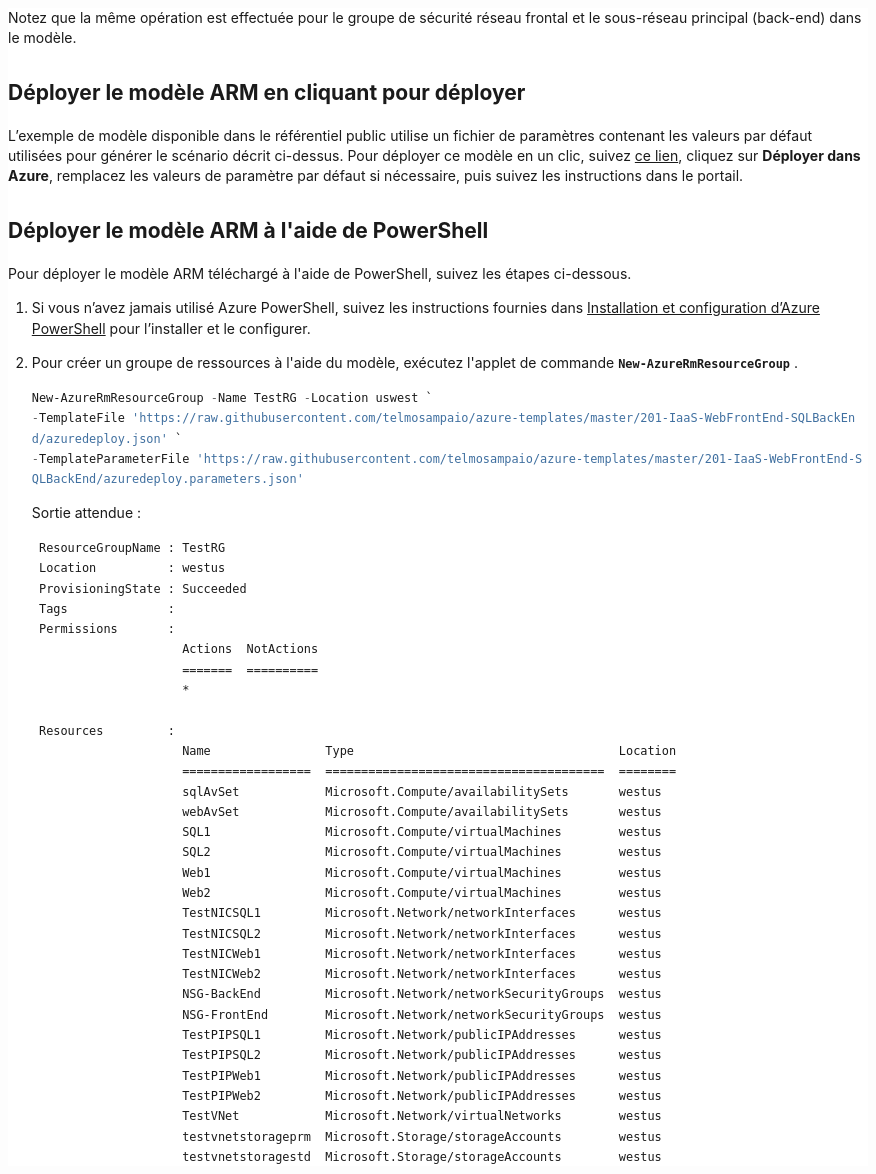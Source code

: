 Notez que la même opération est effectuée pour le groupe de sécurité réseau frontal et le sous-réseau principal (back-end) dans le modèle.

## <a name="deploy-the-arm-template-by-using-click-to-deploy"></a>Déployer le modèle ARM en cliquant pour déployer
L’exemple de modèle disponible dans le référentiel public utilise un fichier de paramètres contenant les valeurs par défaut utilisées pour générer le scénario décrit ci-dessus. Pour déployer ce modèle en un clic, suivez [ce lien](http://github.com/telmosampaio/azure-templates/tree/master/201-IaaS-WebFrontEnd-SQLBackEnd-NSG), cliquez sur **Déployer dans Azure**, remplacez les valeurs de paramètre par défaut si nécessaire, puis suivez les instructions dans le portail.

## <a name="deploy-the-arm-template-by-using-powershell"></a>Déployer le modèle ARM à l'aide de PowerShell
Pour déployer le modèle ARM téléchargé à l'aide de PowerShell, suivez les étapes ci-dessous.

1. Si vous n’avez jamais utilisé Azure PowerShell, suivez les instructions fournies dans [Installation et configuration d’Azure PowerShell](/powershell/azure/overview) pour l’installer et le configurer.
2. Pour créer un groupe de ressources à l'aide du modèle, exécutez l'applet de commande **`New-AzureRmResourceGroup`** .

    ```powershell
    New-AzureRmResourceGroup -Name TestRG -Location uswest `
    -TemplateFile 'https://raw.githubusercontent.com/telmosampaio/azure-templates/master/201-IaaS-WebFrontEnd-SQLBackEnd/azuredeploy.json' `
    -TemplateParameterFile 'https://raw.githubusercontent.com/telmosampaio/azure-templates/master/201-IaaS-WebFrontEnd-SQLBackEnd/azuredeploy.parameters.json'
    ```

    Sortie attendue :

        ResourceGroupName : TestRG
        Location          : westus
        ProvisioningState : Succeeded
        Tags              :
        Permissions       :
                            Actions  NotActions
                            =======  ==========
                            *                  
   
        Resources         :
                            Name                Type                                     Location
                            ==================  =======================================  ========
                            sqlAvSet            Microsoft.Compute/availabilitySets       westus  
                            webAvSet            Microsoft.Compute/availabilitySets       westus  
                            SQL1                Microsoft.Compute/virtualMachines        westus  
                            SQL2                Microsoft.Compute/virtualMachines        westus  
                            Web1                Microsoft.Compute/virtualMachines        westus  
                            Web2                Microsoft.Compute/virtualMachines        westus  
                            TestNICSQL1         Microsoft.Network/networkInterfaces      westus  
                            TestNICSQL2         Microsoft.Network/networkInterfaces      westus  
                            TestNICWeb1         Microsoft.Network/networkInterfaces      westus  
                            TestNICWeb2         Microsoft.Network/networkInterfaces      westus  
                            NSG-BackEnd         Microsoft.Network/networkSecurityGroups  westus  
                            NSG-FrontEnd        Microsoft.Network/networkSecurityGroups  westus  
                            TestPIPSQL1         Microsoft.Network/publicIPAddresses      westus  
                            TestPIPSQL2         Microsoft.Network/publicIPAddresses      westus  
                            TestPIPWeb1         Microsoft.Network/publicIPAddresses      westus  
                            TestPIPWeb2         Microsoft.Network/publicIPAddresses      westus  
                            TestVNet            Microsoft.Network/virtualNetworks        westus  
                            testvnetstorageprm  Microsoft.Storage/storageAccounts        westus  
                            testvnetstoragestd  Microsoft.Storage/storageAccounts        westus  
   